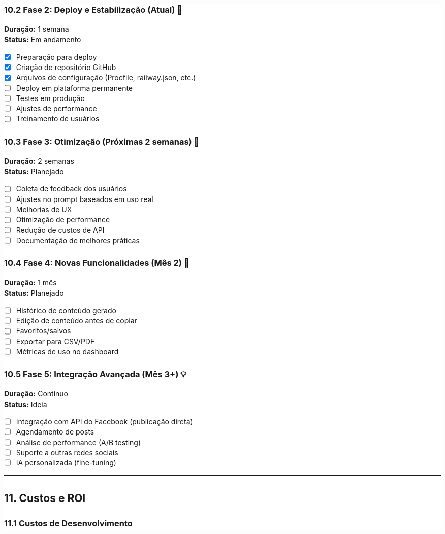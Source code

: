 ### 10.2 Fase 2: Deploy e Estabilização (Atual) 🔄

**Duração:** 1 semana  
**Status:** Em andamento

- [x] Preparação para deploy
- [x] Criação de repositório GitHub
- [x] Arquivos de configuração (Procfile, railway.json, etc.)
- [ ] Deploy em plataforma permanente
- [ ] Testes em produção
- [ ] Ajustes de performance
- [ ] Treinamento de usuários

### 10.3 Fase 3: Otimização (Próximas 2 semanas) 📅

**Duração:** 2 semanas  
**Status:** Planejado

- [ ] Coleta de feedback dos usuários
- [ ] Ajustes no prompt baseados em uso real
- [ ] Melhorias de UX
- [ ] Otimização de performance
- [ ] Redução de custos de API
- [ ] Documentação de melhores práticas

### 10.4 Fase 4: Novas Funcionalidades (Mês 2) 🔮

**Duração:** 1 mês  
**Status:** Planejado

- [ ] Histórico de conteúdo gerado
- [ ] Edição de conteúdo antes de copiar
- [ ] Favoritos/salvos
- [ ] Exportar para CSV/PDF
- [ ] Métricas de uso no dashboard

### 10.5 Fase 5: Integração Avançada (Mês 3+) 💡

**Duração:** Contínuo  
**Status:** Ideia

- [ ] Integração com API do Facebook (publicação direta)
- [ ] Agendamento de posts
- [ ] Análise de performance (A/B testing)
- [ ] Suporte a outras redes sociais
- [ ] IA personalizada (fine-tuning)

---

## 11. Custos e ROI

### 11.1 Custos de Desenvolvimento

